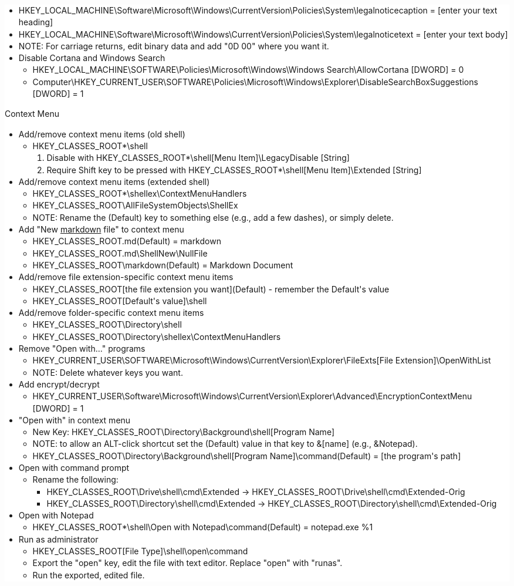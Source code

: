   - HKEY_LOCAL_MACHINE\Software\Microsoft\Windows\CurrentVersion\Policies\System\legalnoticecaption = [enter your text heading]
  - HKEY_LOCAL_MACHINE\Software\Microsoft\Windows\CurrentVersion\Policies\System\legalnoticetext = [enter your text body]
  - NOTE: For carriage returns, edit binary data and add "0D 00" where you want it.
- Disable Cortana and Windows Search
  - HKEY_LOCAL_MACHINE\SOFTWARE\Policies\Microsoft\Windows\Windows Search\AllowCortana [DWORD] = 0
  - Computer\HKEY_CURRENT_USER\SOFTWARE\Policies\Microsoft\Windows\Explorer\DisableSearchBoxSuggestions [DWORD] = 1

Context Menu

- Add/remove context menu items (old shell)
  - HKEY_CLASSES_ROOT\*\shell
    1. Disable with HKEY_CLASSES_ROOT\*\shell[Menu Item]\LegacyDisable [String]
    2. Require Shift key to be pressed with HKEY_CLASSES_ROOT*\shell[Menu Item]\Extended [String]
- Add/remove context menu items (extended shell)
  - HKEY_CLASSES_ROOT\*\shellex\ContextMenuHandlers
  - HKEY_CLASSES_ROOT\AllFileSystemObjects\ShellEx
  - NOTE: Rename the (Default) key to something else (e.g., add a few dashes), or simply delete.
- Add "New [markdown](markdown.md) file" to context menu
  - HKEY_CLASSES_ROOT\.md\(Default) = markdown
  - HKEY_CLASSES_ROOT\.md\ShellNew\NullFile
  - HKEY_CLASSES_ROOT\markdown\(Default) = Markdown Document
- Add/remove file extension-specific context menu items
  - HKEY_CLASSES_ROOT[the file extension you want]\(Default) - remember the Default's value
  - HKEY_CLASSES_ROOT[Default's value]\shell
- Add/remove folder-specific context menu items
  - HKEY_CLASSES_ROOT\Directory\shell
  - HKEY_CLASSES_ROOT\Directory\shellex\ContextMenuHandlers
- Remove "Open with..." programs
  - HKEY_CURRENT_USER\SOFTWARE\Microsoft\Windows\CurrentVersion\Explorer\FileExts[File Extension]\OpenWithList
  - NOTE: Delete whatever keys you want.
- Add encrypt/decrypt
  - HKEY_CURRENT_USER\Software\Microsoft\Windows\CurrentVersion\Explorer\Advanced\EncryptionContextMenu [DWORD] = 1
- "Open with" in context menu
  - New Key: HKEY_CLASSES_ROOT\Directory\Background\shell[Program Name]
  - NOTE: to allow an ALT-click shortcut set the (Default) value in that key to &[name] (e.g., &Notepad).
  - HKEY_CLASSES_ROOT\Directory\Background\shell[Program Name]\command\(Default) = [the program's path]
- Open with command prompt
  - Rename the following:
    - HKEY_CLASSES_ROOT\Drive\shell\cmd\Extended -> HKEY_CLASSES_ROOT\Drive\shell\cmd\Extended-Orig
    - HKEY_CLASSES_ROOT\Directory\shell\cmd\Extended -> HKEY_CLASSES_ROOT\Directory\shell\cmd\Extended-Orig
- Open with Notepad
  - HKEY_CLASSES_ROOT\*\shell\Open with Notepad\command\(Default) = notepad.exe %1
- Run as administrator
  - HKEY_CLASSES_ROOT[File Type]\shell\open\command
  - Export the "open" key, edit the file with text editor. Replace "open" with "runas".
  - Run the exported, edited file.
